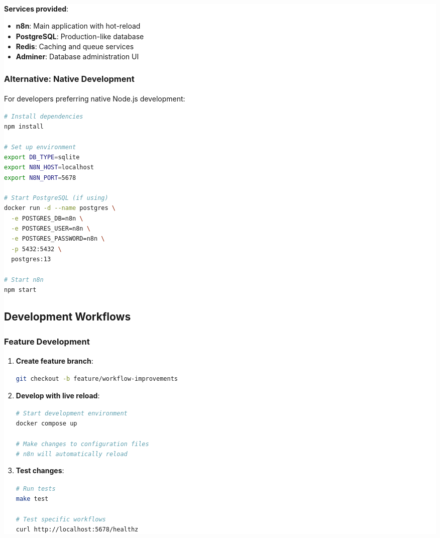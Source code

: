 **Services provided**:
- **n8n**: Main application with hot-reload
- **PostgreSQL**: Production-like database
- **Redis**: Caching and queue services
- **Adminer**: Database administration UI

### Alternative: Native Development

For developers preferring native Node.js development:

```bash
# Install dependencies
npm install

# Set up environment
export DB_TYPE=sqlite
export N8N_HOST=localhost
export N8N_PORT=5678

# Start PostgreSQL (if using)
docker run -d --name postgres \
  -e POSTGRES_DB=n8n \
  -e POSTGRES_USER=n8n \
  -e POSTGRES_PASSWORD=n8n \
  -p 5432:5432 \
  postgres:13

# Start n8n
npm start
```

## Development Workflows

### Feature Development

1. **Create feature branch**:
   ```bash
   git checkout -b feature/workflow-improvements
   ```

2. **Develop with live reload**:
   ```bash
   # Start development environment
   docker compose up

   # Make changes to configuration files
   # n8n will automatically reload
   ```

3. **Test changes**:
   ```bash
   # Run tests
   make test

   # Test specific workflows
   curl http://localhost:5678/healthz
   ```
